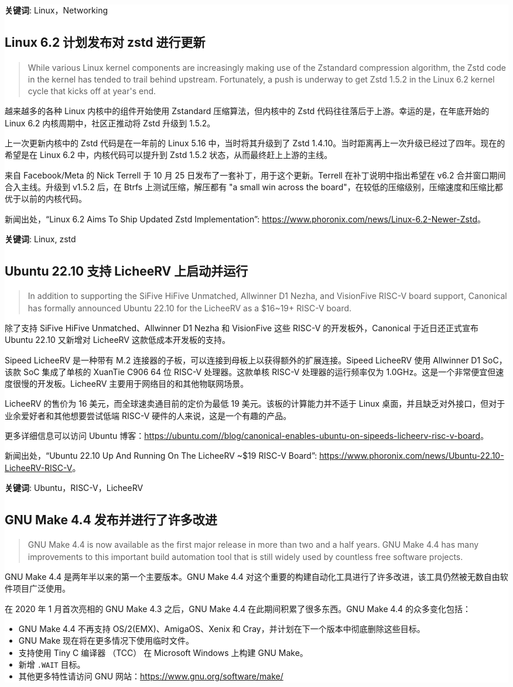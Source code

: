 **关键词**: Linux，Networking

## Linux 6.2 计划发布对 zstd 进行更新

> While various Linux kernel components are increasingly making use of the Zstandard compression algorithm, the Zstd code in the kernel has tended to trail behind upstream. Fortunately, a push is underway to get Zstd 1.5.2 in the Linux 6.2 kernel cycle that kicks off at year's end.

越来越多的各种 Linux 内核中的组件开始使用 Zstandard 压缩算法，但内核中的 Zstd 代码往往落后于上游。幸运的是，在年底开始的 Linux 6.2 内核周期中，社区正推动将 Zstd 升级到 1.5.2。

上一次更新内核中的 Zstd 代码是在一年前的 Linux 5.16 中，当时将其升级到了 Zstd 1.4.10。当时距离再上一次升级已经过了四年。现在的希望是在 Linux 6.2 中，内核代码可以提升到 Zstd 1.5.2 状态，从而最终赶上上游的主线。

来自 Facebook/Meta 的 Nick Terrell 于 10 月 25 日发布了一套补丁，用于这个更新。Terrell 在补丁说明中指出希望在 v6.2 合并窗口期间合入主线。升级到 v1.5.2 后，在 Btrfs 上测试压缩，解压都有 "a small win across the board"，在较低的压缩级别，压缩速度和压缩比都优于以前的内核代码。

新闻出处，“Linux 6.2 Aims To Ship Updated Zstd Implementation”: <https://www.phoronix.com/news/Linux-6.2-Newer-Zstd>。

**关键词**: Linux, zstd

## Ubuntu 22.10 支持 LicheeRV 上启动并运行

> In addition to supporting the SiFive HiFive Unmatched, Allwinner D1 Nezha, and VisionFive RISC-V board support, Canonical has formally announced Ubuntu 22.10 for the LicheeRV as a $16~19+ RISC-V board.

除了支持 SiFive HiFive Unmatched、Allwinner D1 Nezha 和 VisionFive 这些 RISC-V 的开发板外，Canonical 于近日还正式宣布 Ubuntu 22.10 又新增对 LicheeRV 这款低成本开发板的支持。

Sipeed LicheeRV 是一种带有 M.2 连接器的子板，可以连接到母板上以获得额外的扩展连接。Sipeed LicheeRV 使用 Allwinner D1 SoC，该款 SoC 集成了单核的 XuanTie C906 64 位 RISC-V 处理器。这款单核 RISC-V 处理器的运行频率仅为 1.0GHz。这是一个非常便宜但速度很慢的开发板。LicheeRV 主要用于网络目的和其他物联网场景。

LicheeRV 的售价为 16 美元，而全球速卖通目前的定价为最低 19 美元。该板的计算能力并不适于 Linux 桌面，并且缺乏对外接口，但对于业余爱好者和其他想要尝试低端 RISC-V 硬件的人来说，这是一个有趣的产品。

更多详细信息可以访问 Ubuntu 博客：<https://ubuntu.com//blog/canonical-enables-ubuntu-on-sipeeds-licheerv-risc-v-board>。

新闻出处，“Ubuntu 22.10 Up And Running On The LicheeRV ~$19 RISC-V Board”: <https://www.phoronix.com/news/Ubuntu-22.10-LicheeRV-RISC-V>。

**关键词**: Ubuntu，RISC-V，LicheeRV

## GNU Make 4.4 发布并进行了许多改进

> GNU Make 4.4 is now available as the first major release in more than two and a half years. GNU Make 4.4 has many improvements to this important build automation tool that is still widely used by countless free software projects.

GNU Make 4.4 是两年半以来的第一个主要版本。GNU Make 4.4 对这个重要的构建自动化工具进行了许多改进，该工具仍然被无数自由软件项目广泛使用。

在 2020 年 1 月首次亮相的 GNU Make 4.3 之后，GNU Make 4.4 在此期间积累了很多东西。GNU Make 4.4 的众多变化包括：

- GNU Make 4.4 不再支持 OS/2(EMX)、AmigaOS、Xenix 和 Cray，并计划在下一个版本中彻底删除这些目标。
- GNU Make 现在将在更多情况下使用临时文件。
- 支持使用 Tiny C 编译器 （TCC） 在 Microsoft Windows 上构建 GNU Make。
- 新增 `.WAIT` 目标。
- 其他更多特性请访问 GNU 网站：<https://www.gnu.org/software/make/>

